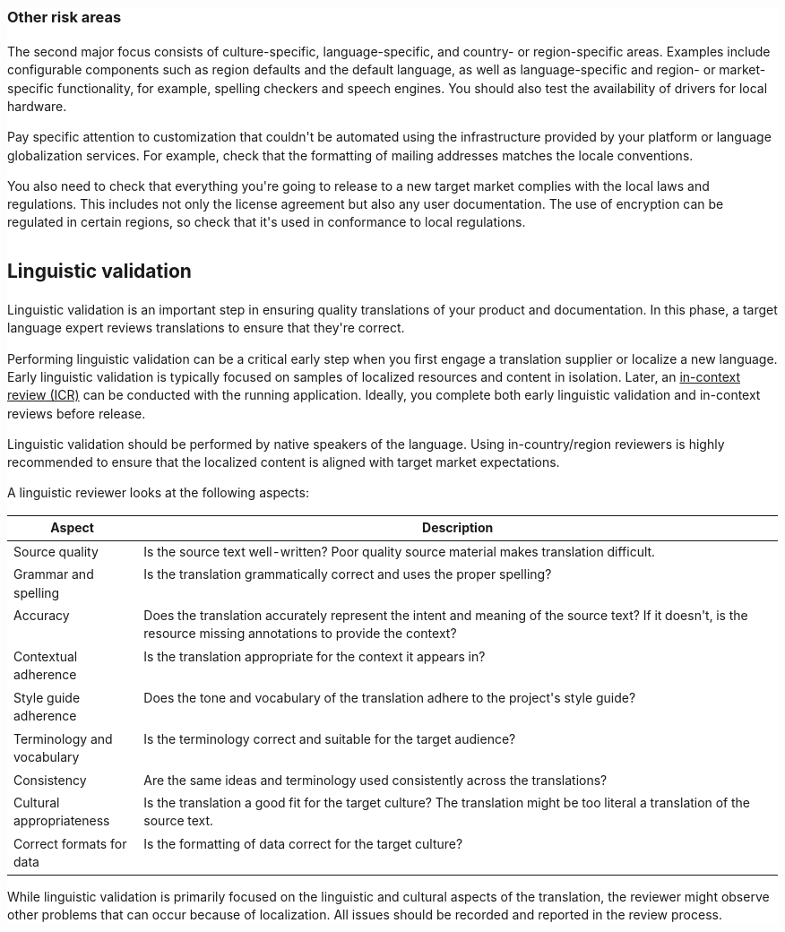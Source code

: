 ### Other risk areas

The second major focus consists of culture-specific, language-specific, and country- or region-specific areas. Examples include configurable components such as region defaults and the default language, as well as language-specific and region- or market-specific functionality, for example, spelling checkers and speech engines. You should also test the availability of drivers for local hardware.

Pay specific attention to customization that couldn't be automated using the infrastructure provided by your platform or language globalization services. For example, check that the formatting of mailing addresses matches the locale conventions.

You also need to check that everything you're going to release to a new target market complies with the local laws and regulations. This includes not only the license agreement but also any user documentation. The use of encryption   can be regulated in certain regions, so check that it's used in conformance to local regulations.

## Linguistic validation

Linguistic validation is an important step in ensuring quality translations of your product and documentation. In this phase, a target language expert reviews translations to ensure that they're correct.

Performing linguistic validation can be a critical early step when you first engage a translation supplier or localize a new language. Early linguistic validation is typically focused on samples of localized resources and content in isolation. Later, an [in-context review (ICR)](#in-context-review) can be conducted with the running application. Ideally, you complete both early linguistic validation and in-context reviews before release.

Linguistic validation should be performed by native speakers of the language. Using in-country/region reviewers is highly recommended to ensure that the localized content is aligned with target market expectations.

A linguistic reviewer looks at the following aspects:

| Aspect | Description |
|--------|-------------|
| Source quality | Is the source text well-written? Poor quality source material makes translation difficult. |
| Grammar and spelling | Is the translation grammatically correct and uses the proper spelling? |
| Accuracy | Does the translation accurately represent the intent and meaning of the source text? If it doesn't, is the resource missing annotations to provide the context? |
| Contextual adherence | Is the translation appropriate for the context it appears in? |
| Style guide adherence | Does the tone and vocabulary of the translation adhere to the project's style guide? |
| Terminology and vocabulary | Is the terminology correct and suitable for the target audience? |
| Consistency | Are the same ideas and terminology used consistently across the translations? |
| Cultural appropriateness | Is the translation a good fit for the target culture? The translation might be too literal a translation of the source text. |
| Correct formats for data | Is the formatting of data correct for the target culture? |

While linguistic validation is primarily focused on the linguistic and cultural aspects of the translation, the reviewer might observe other problems that can occur because of localization. All issues should be recorded and reported in the review process.
